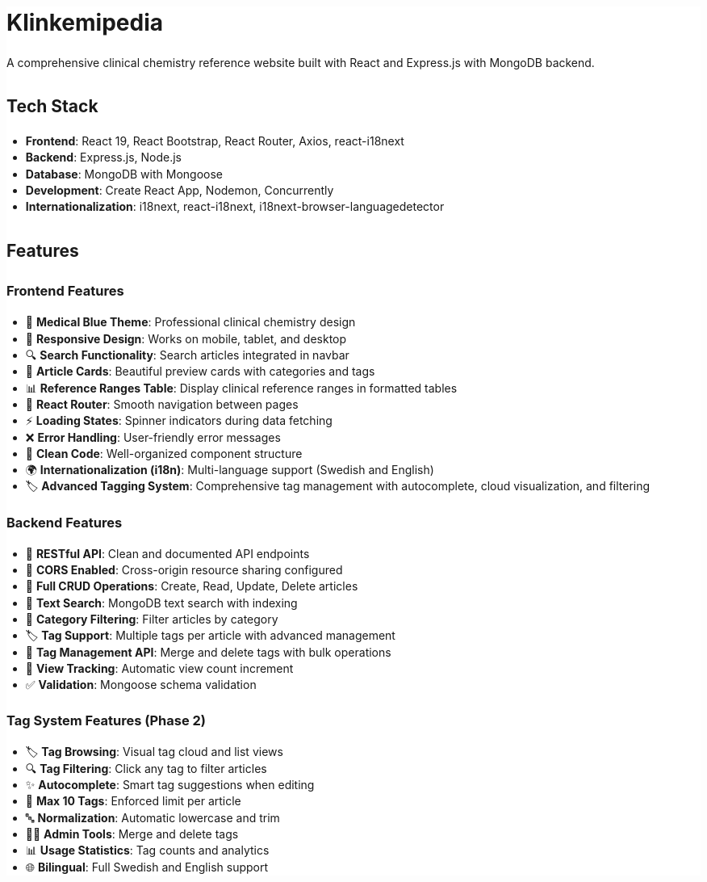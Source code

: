 # Klinkemipedia

A comprehensive clinical chemistry reference website built with React and Express.js with MongoDB backend.

## Tech Stack

- **Frontend**: React 19, React Bootstrap, React Router, Axios, react-i18next
- **Backend**: Express.js, Node.js
- **Database**: MongoDB with Mongoose
- **Development**: Create React App, Nodemon, Concurrently
- **Internationalization**: i18next, react-i18next, i18next-browser-languagedetector

## Features

### Frontend Features
- 🎨 **Medical Blue Theme**: Professional clinical chemistry design
- 📱 **Responsive Design**: Works on mobile, tablet, and desktop
- 🔍 **Search Functionality**: Search articles integrated in navbar
- 📄 **Article Cards**: Beautiful preview cards with categories and tags
- 📊 **Reference Ranges Table**: Display clinical reference ranges in formatted tables
- 🚀 **React Router**: Smooth navigation between pages
- ⚡ **Loading States**: Spinner indicators during data fetching
- ❌ **Error Handling**: User-friendly error messages
- 🎯 **Clean Code**: Well-organized component structure
- 🌍 **Internationalization (i18n)**: Multi-language support (Swedish and English)
- 🏷️ **Advanced Tagging System**: Comprehensive tag management with autocomplete, cloud visualization, and filtering

### Backend Features
- 📡 **RESTful API**: Clean and documented API endpoints
- 🔐 **CORS Enabled**: Cross-origin resource sharing configured
- 📝 **Full CRUD Operations**: Create, Read, Update, Delete articles
- 🔎 **Text Search**: MongoDB text search with indexing
- 📂 **Category Filtering**: Filter articles by category
- 🏷️ **Tag Support**: Multiple tags per article with advanced management
- 🔀 **Tag Management API**: Merge and delete tags with bulk operations
- 👀 **View Tracking**: Automatic view count increment
- ✅ **Validation**: Mongoose schema validation

### Tag System Features (Phase 2)
- 🏷️ **Tag Browsing**: Visual tag cloud and list views
- 🔍 **Tag Filtering**: Click any tag to filter articles
- ✨ **Autocomplete**: Smart tag suggestions when editing
- 🎯 **Max 10 Tags**: Enforced limit per article
- 🔤 **Normalization**: Automatic lowercase and trim
- 👨‍💼 **Admin Tools**: Merge and delete tags
- 📊 **Usage Statistics**: Tag counts and analytics
- 🌐 **Bilingual**: Full Swedish and English support
